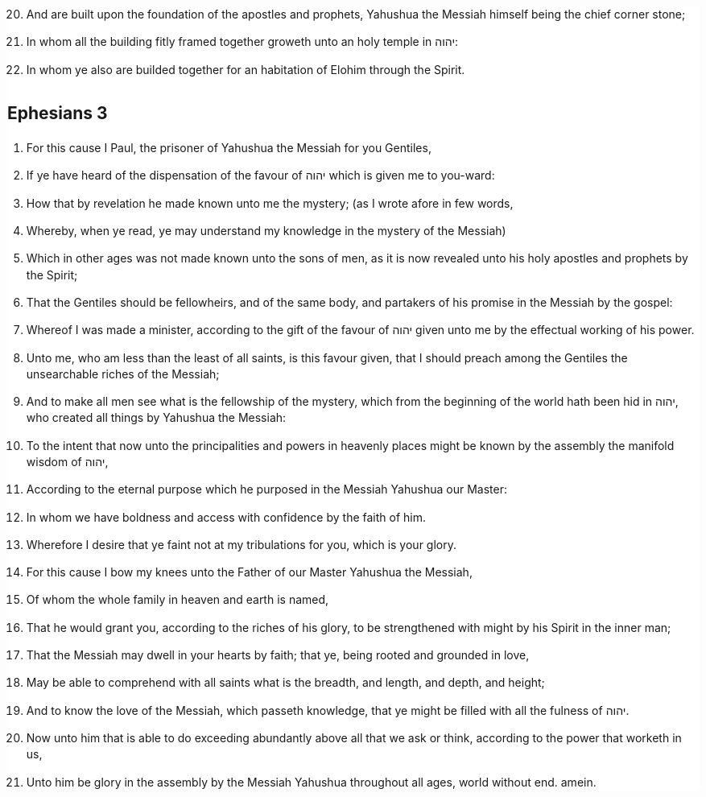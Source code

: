 20. And are built upon the foundation of the apostles and prophets, Yahushua the Messiah himself being the chief corner stone;

21. In whom all the building fitly framed together groweth unto an holy temple in יהוה:

22. In whom ye also are builded together for an habitation of Elohim through the Spirit.  

## Ephesians 3

1. For this cause I Paul, the prisoner of Yahushua the Messiah for you Gentiles,

2. If ye have heard of the dispensation of the favour of יהוה which is given me to you-ward:

3. How that by revelation he made known unto me the mystery; (as I wrote afore in few words,

4. Whereby, when ye read, ye may understand my knowledge in the mystery of the Messiah)

5. Which in other ages was not made known unto the sons of men, as it is now revealed unto his holy apostles and prophets by the Spirit;

6. That the Gentiles should be fellowheirs, and of the same body, and partakers of his promise in the Messiah by the gospel:

7. Whereof I was made a minister, according to the gift of the favour of יהוה given unto me by the effectual working of his power.

8. Unto me, who am less than the least of all saints, is this favour given, that I should preach among the Gentiles the unsearchable riches of the Messiah;

9. And to make all men see what is the fellowship of the mystery, which from the beginning of the world hath been hid in יהוה, who created all things by Yahushua the Messiah:

10. To the intent that now unto the principalities and powers in heavenly places might be known by the assembly the manifold wisdom of יהוה,

11. According to the eternal purpose which he purposed in the Messiah Yahushua our Master:

12. In whom we have boldness and access with confidence by the faith of him.

13. Wherefore I desire that ye faint not at my tribulations for you, which is your glory.

14. For this cause I bow my knees unto the Father of our Master Yahushua the Messiah,

15. Of whom the whole family in heaven and earth is named,

16. That he would grant you, according to the riches of his glory, to be strengthened with might by his Spirit in the inner man;

17. That the Messiah may dwell in your hearts by faith; that ye, being rooted and grounded in love,

18. May be able to comprehend with all saints what is the breadth, and length, and depth, and height;

19. And to know the love of the Messiah, which passeth knowledge, that ye might be filled with all the fulness of יהוה.

20. Now unto him that is able to do exceeding abundantly above all that we ask or think, according to the power that worketh in us,

21. Unto him be glory in the assembly by the Messiah Yahushua throughout all ages, world without end. amein.  
